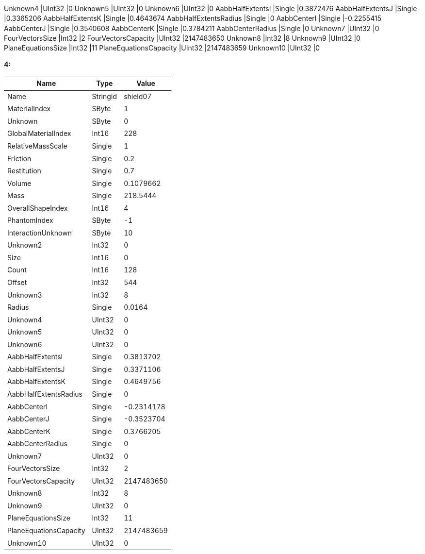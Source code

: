 Unknown4	|UInt32	|0
Unknown5	|UInt32	|0
Unknown6	|UInt32	|0
AabbHalfExtentsI	|Single	|0.3872476
AabbHalfExtentsJ	|Single	|0.3365206
AabbHalfExtentsK	|Single	|0.4643674
AabbHalfExtentsRadius	|Single	|0
AabbCenterI	|Single	|-0.2255415
AabbCenterJ	|Single	|0.3540608
AabbCenterK	|Single	|0.3784211
AabbCenterRadius	|Single	|0
Unknown7	|UInt32	|0
FourVectorsSize	|Int32	|2
FourVectorsCapacity	|UInt32	|2147483650
Unknown8	|Int32	|8
Unknown9	|UInt32	|0
PlaneEquationsSize	|Int32	|11
PlaneEquationsCapacity	|UInt32	|2147483659
Unknown10	|UInt32	|0


**4:**

Name	| Type	| Value
---	|---	|---	|
Name	|StringId	|shield07
MaterialIndex	|SByte	|1
Unknown	|SByte	|0
GlobalMaterialIndex	|Int16	|228
RelativeMassScale	|Single	|1
Friction	|Single	|0.2
Restitution	|Single	|0.7
Volume	|Single	|0.1079662
Mass	|Single	|218.5444
OverallShapeIndex	|Int16	|4
PhantomIndex	|SByte	|-1
InteractionUnknown	|SByte	|10
Unknown2	|Int32	|0
Size	|Int16	|0
Count	|Int16	|128
Offset	|Int32	|544
Unknown3	|Int32	|8
Radius	|Single	|0.0164
Unknown4	|UInt32	|0
Unknown5	|UInt32	|0
Unknown6	|UInt32	|0
AabbHalfExtentsI	|Single	|0.3813702
AabbHalfExtentsJ	|Single	|0.3371106
AabbHalfExtentsK	|Single	|0.4649756
AabbHalfExtentsRadius	|Single	|0
AabbCenterI	|Single	|-0.2314178
AabbCenterJ	|Single	|-0.3523704
AabbCenterK	|Single	|0.3766205
AabbCenterRadius	|Single	|0
Unknown7	|UInt32	|0
FourVectorsSize	|Int32	|2
FourVectorsCapacity	|UInt32	|2147483650
Unknown8	|Int32	|8
Unknown9	|UInt32	|0
PlaneEquationsSize	|Int32	|11
PlaneEquationsCapacity	|UInt32	|2147483659
Unknown10	|UInt32	|0
